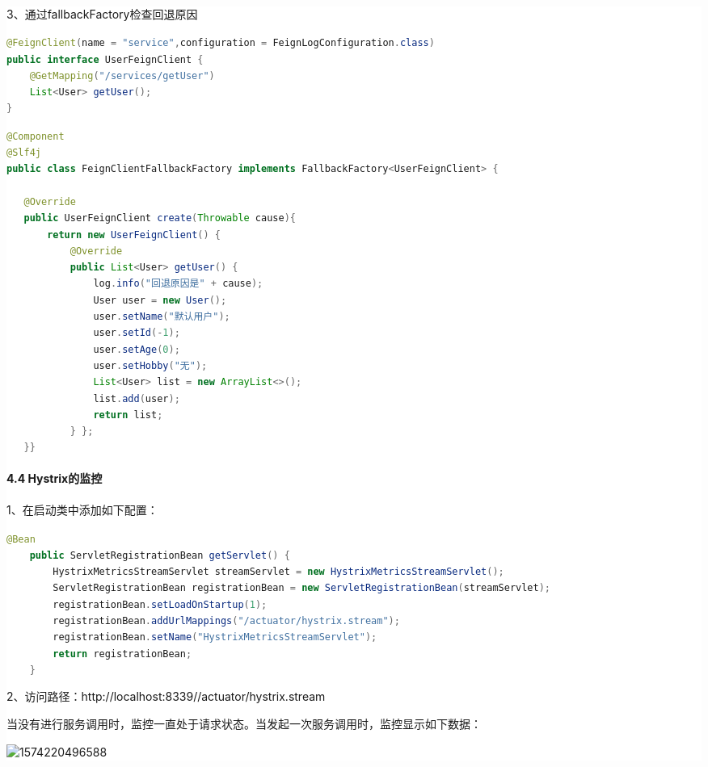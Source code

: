 3、通过fallbackFactory检查回退原因

```java
@FeignClient(name = "service",configuration = FeignLogConfiguration.class)
public interface UserFeignClient {
    @GetMapping("/services/getUser")
    List<User> getUser();
}
```

```java
@Component
@Slf4j
public class FeignClientFallbackFactory implements FallbackFactory<UserFeignClient> {

   @Override
   public UserFeignClient create(Throwable cause){
       return new UserFeignClient() {
           @Override
           public List<User> getUser() {
               log.info("回退原因是" + cause);
               User user = new User();
               user.setName("默认用户");
               user.setId(-1);
               user.setAge(0);
               user.setHobby("无");
               List<User> list = new ArrayList<>();
               list.add(user);
               return list;
           } };
   }}
```

#### 4.4 Hystrix的监控

1、在启动类中添加如下配置：

```java
@Bean
    public ServletRegistrationBean getServlet() {
        HystrixMetricsStreamServlet streamServlet = new HystrixMetricsStreamServlet();
        ServletRegistrationBean registrationBean = new ServletRegistrationBean(streamServlet);
        registrationBean.setLoadOnStartup(1);
        registrationBean.addUrlMappings("/actuator/hystrix.stream");
        registrationBean.setName("HystrixMetricsStreamServlet");
        return registrationBean;
    }
```

2、访问路径：http://localhost:8339//actuator/hystrix.stream

当没有进行服务调用时，监控一直处于请求状态。当发起一次服务调用时，监控显示如下数据：

![1574220496588](C:\Users\20190712133\AppData\Roaming\Typora\typora-user-images\1574220496588.png)
